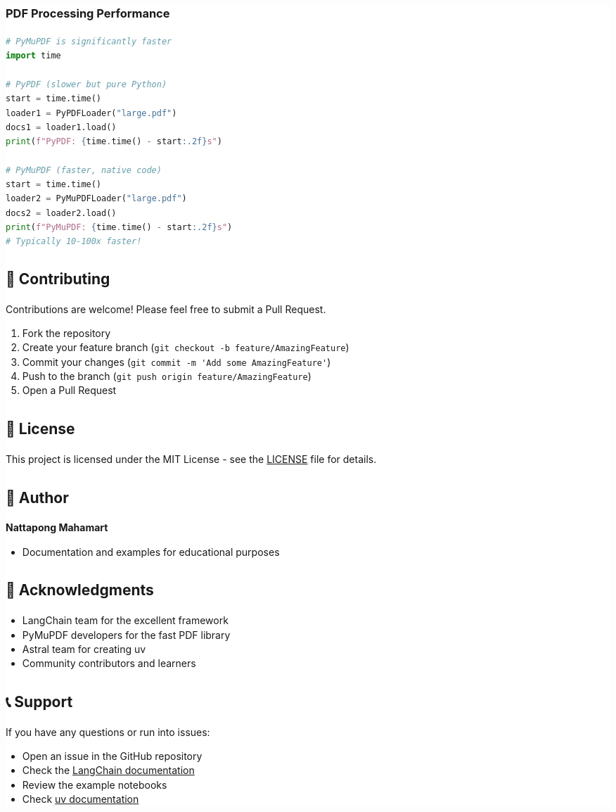 ### PDF Processing Performance

```python
# PyMuPDF is significantly faster
import time

# PyPDF (slower but pure Python)
start = time.time()
loader1 = PyPDFLoader("large.pdf")
docs1 = loader1.load()
print(f"PyPDF: {time.time() - start:.2f}s")

# PyMuPDF (faster, native code)
start = time.time()
loader2 = PyMuPDFLoader("large.pdf")
docs2 = loader2.load()
print(f"PyMuPDF: {time.time() - start:.2f}s")
# Typically 10-100x faster!
```

## 🤝 Contributing

Contributions are welcome! Please feel free to submit a Pull Request.

1. Fork the repository
2. Create your feature branch (`git checkout -b feature/AmazingFeature`)
3. Commit your changes (`git commit -m 'Add some AmazingFeature'`)
4. Push to the branch (`git push origin feature/AmazingFeature`)
5. Open a Pull Request

## 📝 License

This project is licensed under the MIT License - see the [LICENSE](LICENSE) file for details.

## 👤 Author

**Nattapong Mahamart**

- Documentation and examples for educational purposes

## 🙏 Acknowledgments

- LangChain team for the excellent framework
- PyMuPDF developers for the fast PDF library
- Astral team for creating uv
- Community contributors and learners

## 📞 Support

If you have any questions or run into issues:

- Open an issue in the GitHub repository
- Check the [LangChain documentation](https://python.langchain.com/)
- Review the example notebooks
- Check [uv documentation](https://github.com/astral-sh/uv)
